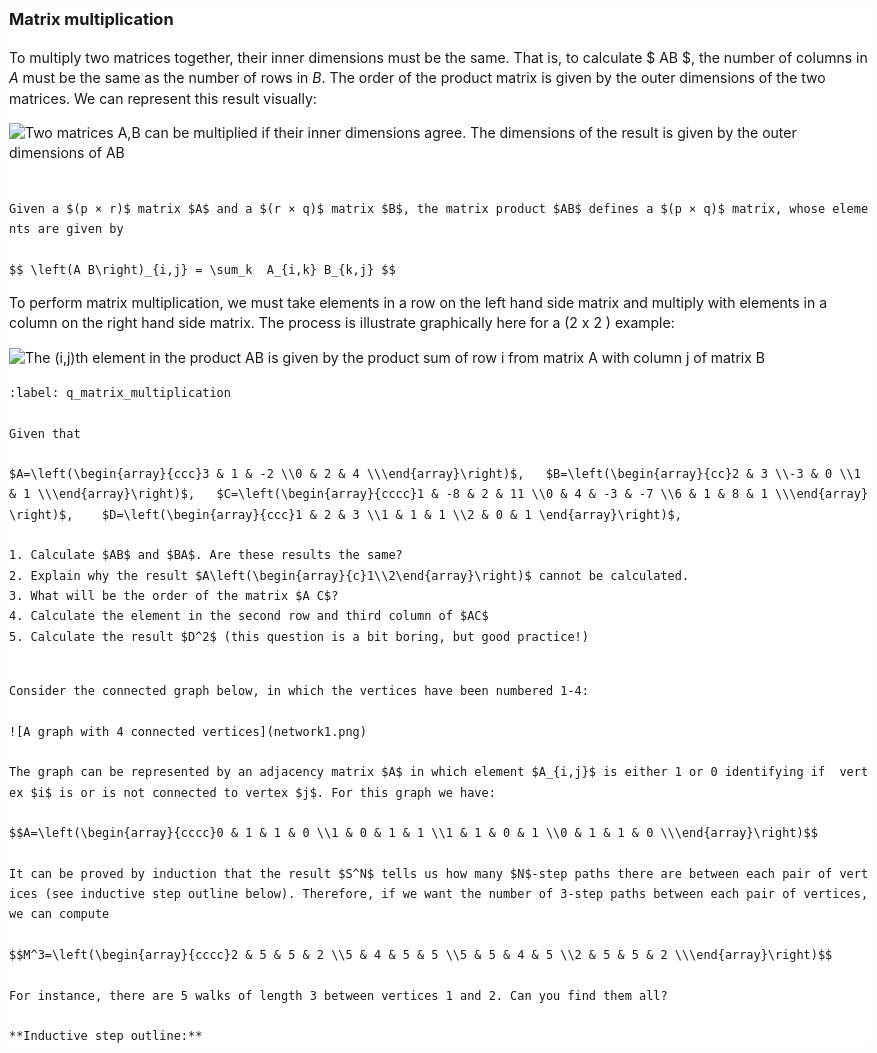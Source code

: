 ### Matrix multiplication

To multiply two matrices together, their inner dimensions must be the same. That is, to calculate $ AB $, the number of columns in $A$ must be the same as the number of rows in $B$. The order of the product matrix is given by the outer dimensions of the two matrices. We can represent this result visually:

![Two matrices A,B can be multiplied if their inner dimensions agree. The dimensions of the result is given by the outer dimensions of AB](MatrixDimensions.png)



```{admonition} Matrix Multiplication

Given a $(p × r)$ matrix $A$ and a $(r × q)$ matrix $B$, the matrix product $AB$ defines a $(p × q)$ matrix, whose elements are given by

$$ \left(A B\right)_{i,j} = \sum_k  A_{i,k} B_{k,j} $$
```

To perform matrix multiplication, we must take elements in a row on the left hand side matrix and multiply with elements in a column on the right hand side matrix. The process is illustrate graphically here for a (2 x 2 ) example:

![The (i,j)th element in the product AB is given by the product sum of row i from matrix A with column j of matrix B](MatrixMultiplicationExpanded.png)

```{exercise}
:label: q_matrix_multiplication

Given that

$A=\left(\begin{array}{ccc}3 & 1 & -2 \\0 & 2 & 4 \\\end{array}\right)$,   $B=\left(\begin{array}{cc}2 & 3 \\-3 & 0 \\1 & 1 \\\end{array}\right)$,   $C=\left(\begin{array}{cccc}1 & -8 & 2 & 11 \\0 & 4 & -3 & -7 \\6 & 1 & 8 & 1 \\\end{array}\right)$,    $D=\left(\begin{array}{ccc}1 & 2 & 3 \\1 & 1 & 1 \\2 & 0 & 1 \end{array}\right)$,

1. Calculate $AB$ and $BA$. Are these results the same?
2. Explain why the result $A\left(\begin{array}{c}1\\2\end{array}\right)$ cannot be calculated.
3. What will be the order of the matrix $A C$?
4. Calculate the element in the second row and third column of $AC$
5. Calculate the result $D^2$ (this question is a bit boring, but good practice!)
```

```{admonition} Example: Walk Lengths

Consider the connected graph below, in which the vertices have been numbered 1-4:

![A graph with 4 connected vertices](network1.png)

The graph can be represented by an adjacency matrix $A$ in which element $A_{i,j}$ is either 1 or 0 identifying if  vertex $i$ is or is not connected to vertex $j$. For this graph we have:

$$A=\left(\begin{array}{cccc}0 & 1 & 1 & 0 \\1 & 0 & 1 & 1 \\1 & 1 & 0 & 1 \\0 & 1 & 1 & 0 \\\end{array}\right)$$

It can be proved by induction that the result $S^N$ tells us how many $N$-step paths there are between each pair of vertices (see inductive step outline below). Therefore, if we want the number of 3-step paths between each pair of vertices, we can compute

$$M^3=\left(\begin{array}{cccc}2 & 5 & 5 & 2 \\5 & 4 & 5 & 5 \\5 & 5 & 4 & 5 \\2 & 5 & 5 & 2 \\\end{array}\right)$$

For instance, there are 5 walks of length 3 between vertices 1 and 2. Can you find them all?

**Inductive step outline:**

```